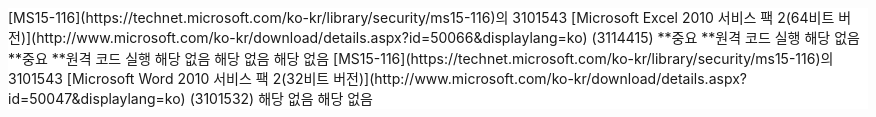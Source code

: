 </td>
<td style="border:1px solid black;">
[MS15-116](https://technet.microsoft.com/ko-kr/library/security/ms15-116)의 3101543

</td>
</tr>
<tr>
<td style="border:1px solid black;">
[Microsoft Excel 2010 서비스 팩 2(64비트 버전)](http://www.microsoft.com/ko-kr/download/details.aspx?id=50066&displaylang=ko)  
(3114415)

</td>
<td style="border:1px solid black;">
**중요  
**원격 코드 실행

</td>
<td style="border:1px solid black;">
해당 없음

</td>
<td style="border:1px solid black;">
**중요  
**원격 코드 실행

</td>
<td style="border:1px solid black;">
해당 없음

</td>
<td style="border:1px solid black;">
해당 없음

</td>
<td style="border:1px solid black;">
해당 없음

</td>
<td style="border:1px solid black;">
[MS15-116](https://technet.microsoft.com/ko-kr/library/security/ms15-116)의 3101543

</td>
</tr>
<tr>
<td style="border:1px solid black;">
[Microsoft Word 2010 서비스 팩 2(32비트 버전)](http://www.microsoft.com/ko-kr/download/details.aspx?id=50047&displaylang=ko)  
(3101532)

</td>
<td style="border:1px solid black;">
해당 없음

</td>
<td style="border:1px solid black;">
해당 없음
